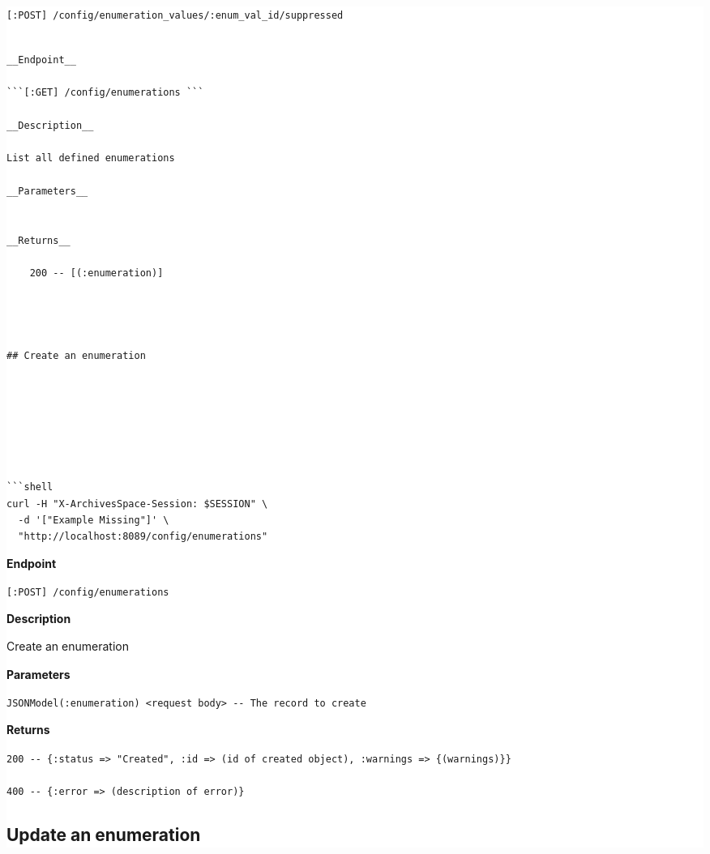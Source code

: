 ```[:POST] /config/enumeration_values/:enum_val_id/suppressed ```

```

__Endpoint__

```[:GET] /config/enumerations ```

__Description__

List all defined enumerations

__Parameters__


__Returns__

  	200 -- [(:enumeration)]




## Create an enumeration




  
  

```shell
curl -H "X-ArchivesSpace-Session: $SESSION" \
  -d '["Example Missing"]' \
  "http://localhost:8089/config/enumerations"

```

__Endpoint__

```[:POST] /config/enumerations ```

__Description__

Create an enumeration

__Parameters__


	JSONModel(:enumeration) <request body> -- The record to create

__Returns__

  	200 -- {:status => "Created", :id => (id of created object), :warnings => {(warnings)}}

  	400 -- {:error => (description of error)}




## Update an enumeration




  
  

```